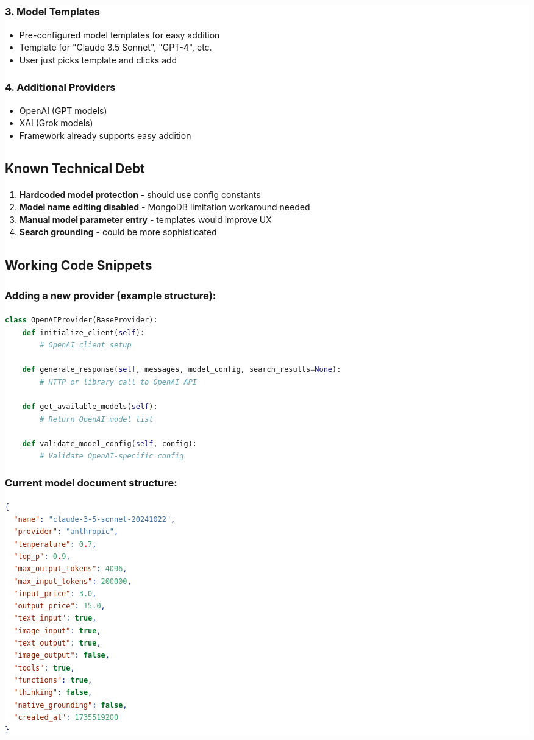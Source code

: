 ### 3. Model Templates
- Pre-configured model templates for easy addition
- Template for "Claude 3.5 Sonnet", "GPT-4", etc.
- User just picks template and clicks add

### 4. Additional Providers
- OpenAI (GPT models)
- XAI (Grok models)
- Framework already supports easy addition

## Known Technical Debt
1. **Hardcoded model protection** - should use config constants
2. **Model name editing disabled** - MongoDB limitation workaround needed
3. **Manual model parameter entry** - templates would improve UX
4. **Search grounding** - could be more sophisticated

## Working Code Snippets

### Adding a new provider (example structure):
```python
class OpenAIProvider(BaseProvider):
    def initialize_client(self):
        # OpenAI client setup
        
    def generate_response(self, messages, model_config, search_results=None):
        # HTTP or library call to OpenAI API
        
    def get_available_models(self):
        # Return OpenAI model list
        
    def validate_model_config(self, config):
        # Validate OpenAI-specific config
```

### Current model document structure:
```json
{
  "name": "claude-3-5-sonnet-20241022",
  "provider": "anthropic",
  "temperature": 0.7,
  "top_p": 0.9,
  "max_output_tokens": 4096,
  "max_input_tokens": 200000,
  "input_price": 3.0,
  "output_price": 15.0,
  "text_input": true,
  "image_input": true,
  "text_output": true,
  "image_output": false,
  "tools": true,
  "functions": true,
  "thinking": false,
  "native_grounding": false,
  "created_at": 1735519200
}
```
